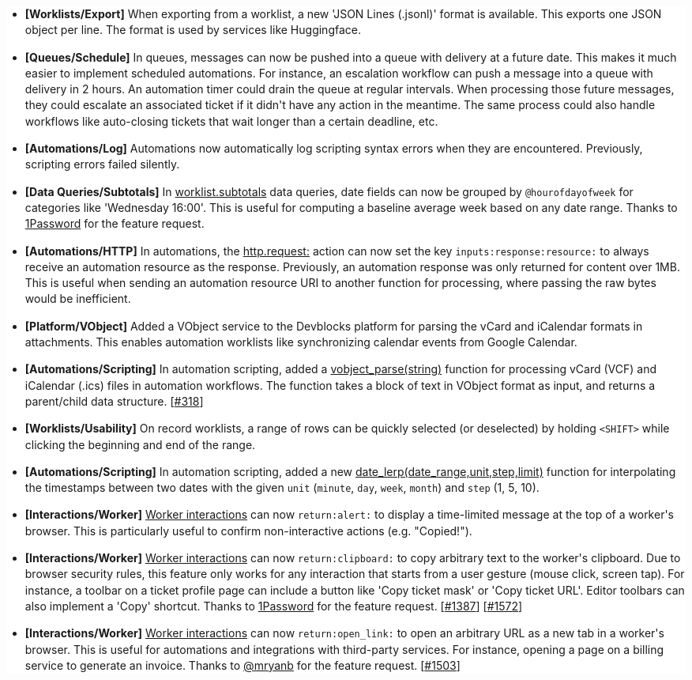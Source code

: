 * **[Worklists/Export]** When exporting from a worklist, a new 'JSON Lines (.jsonl)' format is available. This exports one JSON object per line. The format is used by services like Huggingface.

* **[Queues/Schedule]** In queues, messages can now be pushed into a queue with delivery at a future date. This makes it much easier to implement scheduled automations. For instance, an escalation workflow can push a message into a queue with delivery in 2 hours. An automation timer could drain the queue at regular intervals. When processing those future messages, they could escalate an associated ticket if it didn't have any action in the meantime. The same process could also handle workflows like auto-closing tickets that wait longer than a certain deadline, etc.

* **[Automations/Log]** Automations now automatically log scripting syntax errors when they are encountered. Previously, scripting errors failed silently.

* **[Data Queries/Subtotals]** In [worklist.subtotals](/docs/data-queries/worklist/subtotals/) data queries, date fields can now be grouped by `@hourofdayofweek` for categories like 'Wednesday 16:00'. This is useful for computing a baseline average week based on any date range. Thanks to [1Password](https://1password.com/) for the feature request.

* **[Automations/HTTP]** In automations, the [http.request:](/docs/automations/commands/http.request/) action can now set the key `inputs:response:resource:` to always receive an automation resource as the response. Previously, an automation response was only returned for content over 1MB. This is useful when sending an automation resource URI to another function for processing, where passing the raw bytes would be inefficient.

* **[Platform/VObject]** Added a VObject service to the Devblocks platform for parsing the vCard and iCalendar formats in attachments. This enables automation worklists like synchronizing calendar events from Google Calendar.

* **[Automations/Scripting]** In automation scripting, added a [vobject_parse(string)](/docs/bots/scripting/functions/#vobject_parse) function for processing vCard (VCF) and iCalendar (.ics) files in automation workflows. The function takes a block of text in VObject format as input, and returns a parent/child data structure. [[#318](https://github.com/jstanden/cerb/issues/318)]

* **[Worklists/Usability]** On record worklists, a range of rows can be quickly selected (or deselected) by holding `<SHIFT>` while clicking the beginning and end of the range.

* **[Automations/Scripting]** In automation scripting, added a new [date_lerp(date_range,unit,step,limit)](/docs/bots/scripting/functions/#date_lerp) function for interpolating the timestamps between two dates with the given `unit` (`minute`, `day`, `week`, `month`) and `step` (1, 5, 10).

* **[Interactions/Worker]** [Worker interactions](/docs/automations/triggers/interaction.worker/#return) can now `return:alert:` to display a time-limited message at the top of a worker's browser. This is particularly useful to confirm non-interactive actions (e.g. "Copied!").

* **[Interactions/Worker]** [Worker interactions](/docs/automations/triggers/interaction.worker/#return) can now `return:clipboard:` to copy arbitrary text to the worker's clipboard. Due to browser security rules, this feature only works for any interaction that starts from a user gesture (mouse click, screen tap). For instance, a toolbar on a ticket profile page can include a button like 'Copy ticket mask' or 'Copy ticket URL'. Editor toolbars can also implement a 'Copy' shortcut. Thanks to [1Password](https://1password.com/) for the feature request. [[#1387](https://github.com/jstanden/cerb/issues/)] [[#1572](https://github.com/jstanden/cerb/issues/1572)]

* **[Interactions/Worker]** [Worker interactions](/docs/automations/triggers/interaction.worker/#return) can now `return:open_link:` to open an arbitrary URL as a new tab in a worker's browser. This is useful for automations and integrations with third-party services. For instance, opening a page on a billing service to generate an invoice. Thanks to [@mryanb](https://github.com/mryanb) for the feature request. [[#1503](https://github.com/jstanden/cerb/issues/1503)]
